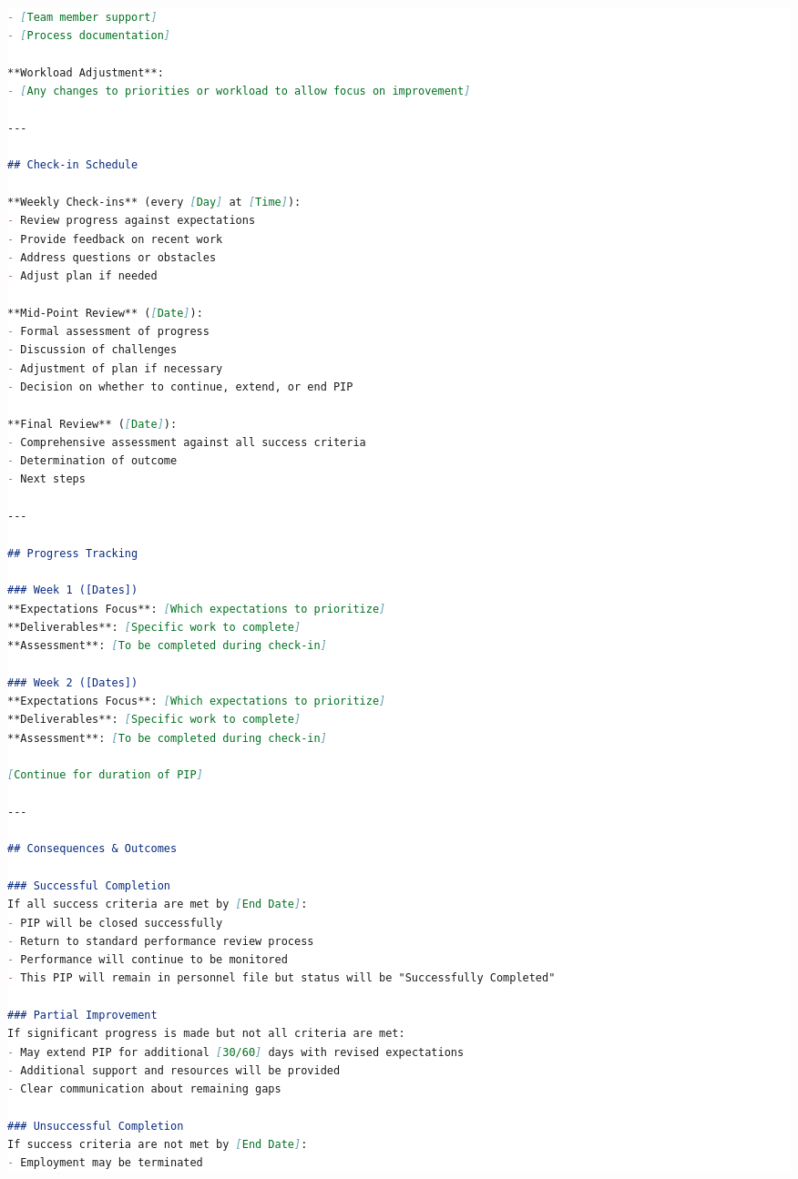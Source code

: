 ```markdown
- [Team member support]
- [Process documentation]

**Workload Adjustment**:
- [Any changes to priorities or workload to allow focus on improvement]

---

## Check-in Schedule

**Weekly Check-ins** (every [Day] at [Time]):
- Review progress against expectations
- Provide feedback on recent work
- Address questions or obstacles
- Adjust plan if needed

**Mid-Point Review** ([Date]):
- Formal assessment of progress
- Discussion of challenges
- Adjustment of plan if necessary
- Decision on whether to continue, extend, or end PIP

**Final Review** ([Date]):
- Comprehensive assessment against all success criteria
- Determination of outcome
- Next steps

---

## Progress Tracking

### Week 1 ([Dates])
**Expectations Focus**: [Which expectations to prioritize]
**Deliverables**: [Specific work to complete]
**Assessment**: [To be completed during check-in]

### Week 2 ([Dates])
**Expectations Focus**: [Which expectations to prioritize]
**Deliverables**: [Specific work to complete]
**Assessment**: [To be completed during check-in]

[Continue for duration of PIP]

---

## Consequences & Outcomes

### Successful Completion
If all success criteria are met by [End Date]:
- PIP will be closed successfully
- Return to standard performance review process
- Performance will continue to be monitored
- This PIP will remain in personnel file but status will be "Successfully Completed"

### Partial Improvement
If significant progress is made but not all criteria are met:
- May extend PIP for additional [30/60] days with revised expectations
- Additional support and resources will be provided
- Clear communication about remaining gaps

### Unsuccessful Completion
If success criteria are not met by [End Date]:
- Employment may be terminated
```